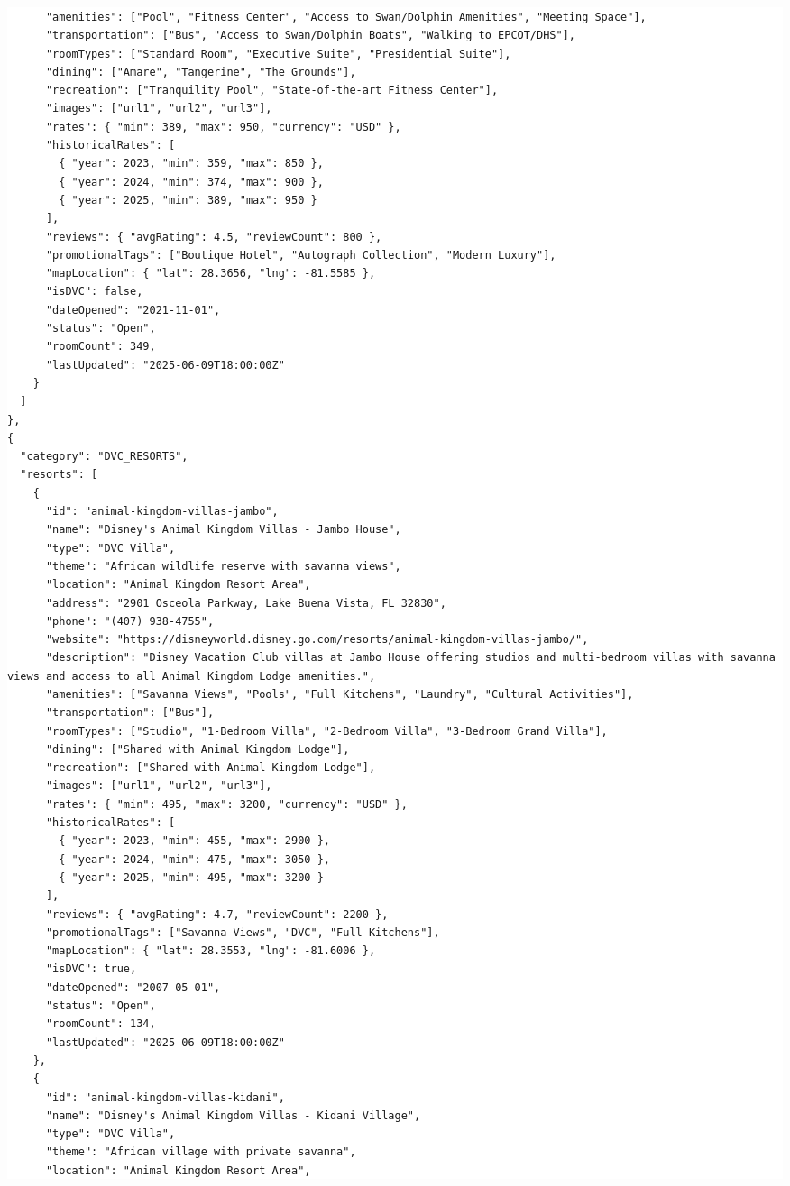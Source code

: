           "amenities": ["Pool", "Fitness Center", "Access to Swan/Dolphin Amenities", "Meeting Space"],
          "transportation": ["Bus", "Access to Swan/Dolphin Boats", "Walking to EPCOT/DHS"],
          "roomTypes": ["Standard Room", "Executive Suite", "Presidential Suite"],
          "dining": ["Amare", "Tangerine", "The Grounds"],
          "recreation": ["Tranquility Pool", "State-of-the-art Fitness Center"],
          "images": ["url1", "url2", "url3"],
          "rates": { "min": 389, "max": 950, "currency": "USD" },
          "historicalRates": [
            { "year": 2023, "min": 359, "max": 850 },
            { "year": 2024, "min": 374, "max": 900 },
            { "year": 2025, "min": 389, "max": 950 }
          ],
          "reviews": { "avgRating": 4.5, "reviewCount": 800 },
          "promotionalTags": ["Boutique Hotel", "Autograph Collection", "Modern Luxury"],
          "mapLocation": { "lat": 28.3656, "lng": -81.5585 },
          "isDVC": false,
          "dateOpened": "2021-11-01",
          "status": "Open",
          "roomCount": 349,
          "lastUpdated": "2025-06-09T18:00:00Z"
        }
      ]
    },
    {
      "category": "DVC_RESORTS",
      "resorts": [
        {
          "id": "animal-kingdom-villas-jambo",
          "name": "Disney's Animal Kingdom Villas - Jambo House",
          "type": "DVC Villa",
          "theme": "African wildlife reserve with savanna views",
          "location": "Animal Kingdom Resort Area",
          "address": "2901 Osceola Parkway, Lake Buena Vista, FL 32830",
          "phone": "(407) 938-4755",
          "website": "https://disneyworld.disney.go.com/resorts/animal-kingdom-villas-jambo/",
          "description": "Disney Vacation Club villas at Jambo House offering studios and multi-bedroom villas with savanna views and access to all Animal Kingdom Lodge amenities.",
          "amenities": ["Savanna Views", "Pools", "Full Kitchens", "Laundry", "Cultural Activities"],
          "transportation": ["Bus"],
          "roomTypes": ["Studio", "1-Bedroom Villa", "2-Bedroom Villa", "3-Bedroom Grand Villa"],
          "dining": ["Shared with Animal Kingdom Lodge"],
          "recreation": ["Shared with Animal Kingdom Lodge"],
          "images": ["url1", "url2", "url3"],
          "rates": { "min": 495, "max": 3200, "currency": "USD" },
          "historicalRates": [
            { "year": 2023, "min": 455, "max": 2900 },
            { "year": 2024, "min": 475, "max": 3050 },
            { "year": 2025, "min": 495, "max": 3200 }
          ],
          "reviews": { "avgRating": 4.7, "reviewCount": 2200 },
          "promotionalTags": ["Savanna Views", "DVC", "Full Kitchens"],
          "mapLocation": { "lat": 28.3553, "lng": -81.6006 },
          "isDVC": true,
          "dateOpened": "2007-05-01",
          "status": "Open",
          "roomCount": 134,
          "lastUpdated": "2025-06-09T18:00:00Z"
        },
        {
          "id": "animal-kingdom-villas-kidani",
          "name": "Disney's Animal Kingdom Villas - Kidani Village",
          "type": "DVC Villa",
          "theme": "African village with private savanna",
          "location": "Animal Kingdom Resort Area",